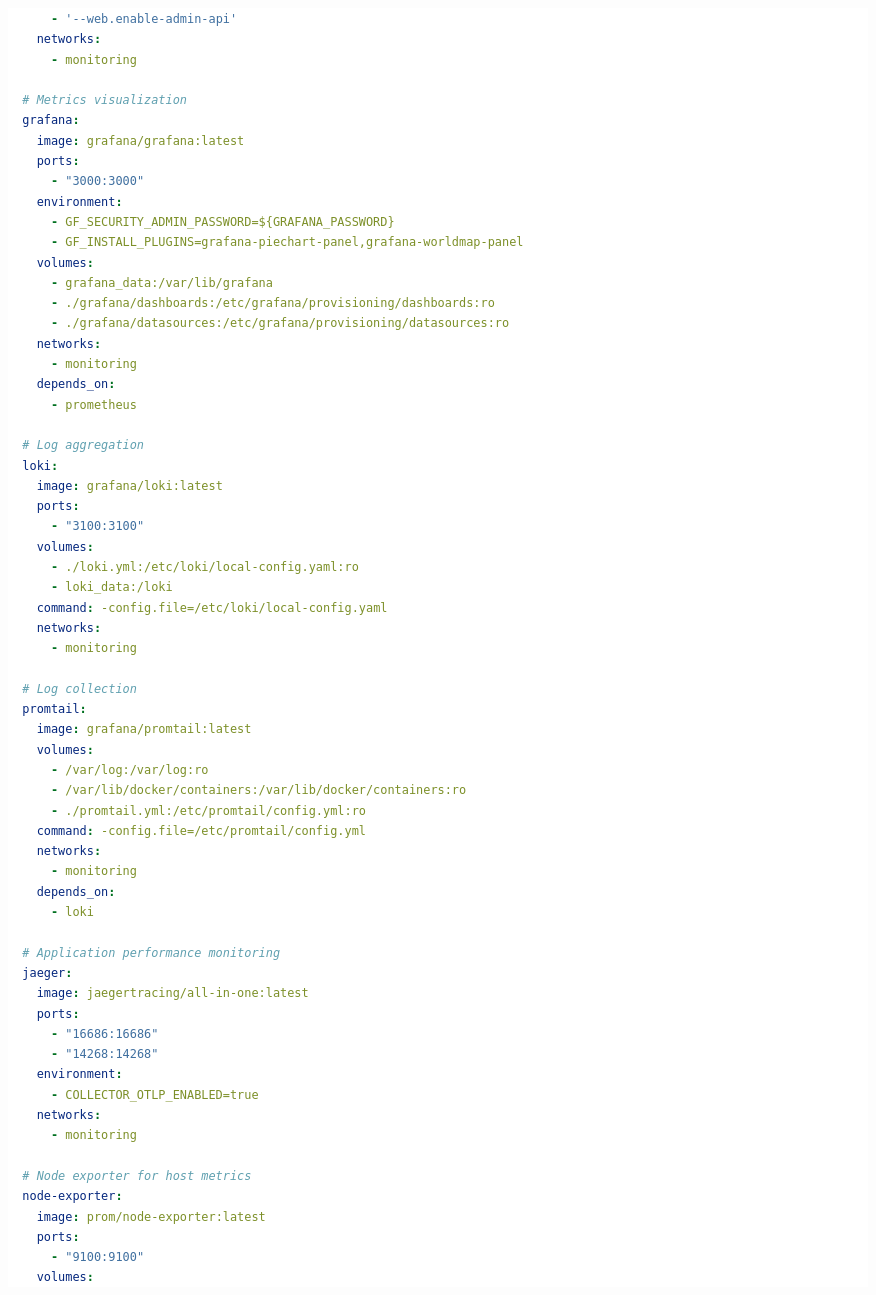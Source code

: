 ```yaml
      - '--web.enable-admin-api'
    networks:
      - monitoring

  # Metrics visualization
  grafana:
    image: grafana/grafana:latest
    ports:
      - "3000:3000"
    environment:
      - GF_SECURITY_ADMIN_PASSWORD=${GRAFANA_PASSWORD}
      - GF_INSTALL_PLUGINS=grafana-piechart-panel,grafana-worldmap-panel
    volumes:
      - grafana_data:/var/lib/grafana
      - ./grafana/dashboards:/etc/grafana/provisioning/dashboards:ro
      - ./grafana/datasources:/etc/grafana/provisioning/datasources:ro
    networks:
      - monitoring
    depends_on:
      - prometheus

  # Log aggregation
  loki:
    image: grafana/loki:latest
    ports:
      - "3100:3100"
    volumes:
      - ./loki.yml:/etc/loki/local-config.yaml:ro
      - loki_data:/loki
    command: -config.file=/etc/loki/local-config.yaml
    networks:
      - monitoring

  # Log collection
  promtail:
    image: grafana/promtail:latest
    volumes:
      - /var/log:/var/log:ro
      - /var/lib/docker/containers:/var/lib/docker/containers:ro
      - ./promtail.yml:/etc/promtail/config.yml:ro
    command: -config.file=/etc/promtail/config.yml
    networks:
      - monitoring
    depends_on:
      - loki

  # Application performance monitoring
  jaeger:
    image: jaegertracing/all-in-one:latest
    ports:
      - "16686:16686"
      - "14268:14268"
    environment:
      - COLLECTOR_OTLP_ENABLED=true
    networks:
      - monitoring

  # Node exporter for host metrics
  node-exporter:
    image: prom/node-exporter:latest
    ports:
      - "9100:9100"
    volumes:
```